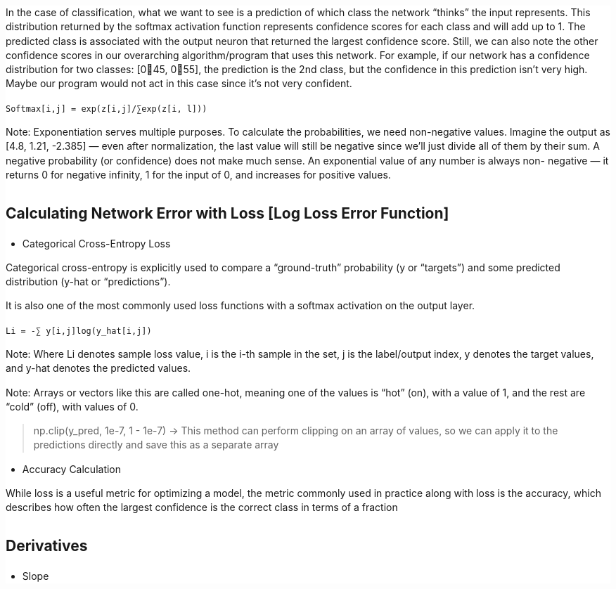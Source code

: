 In the case of classification, what we want to see is a prediction of which class the network “thinks” the input represents. This distribution returned by the softmax activation function represents confidence scores for each class and will add up to 1. The predicted class is associated with the output neuron that returned the largest confidence score. Still, we can also note the other confidence scores in our overarching algorithm/program that uses this network. For example, if our network has a confidence distribution for two classes: [045, 055], the prediction is the 2nd class, but the confidence in
this prediction isn’t very high. Maybe our program would not act in this case since it’s not very confident.

```alg
Softmax[i,j] = exp(z[i,j]/∑exp(z[i, l]))
```

Note: Exponentiation serves multiple purposes. To calculate the probabilities, we need non-negative values. Imagine the output as [4.8, 1.21, -2.385] — even after normalization, the last value will still be negative since we’ll just divide all of them by their sum. A negative probability (or confidence) does not make much sense. An exponential value of any number is always non- negative — it returns 0 for negative infinity, 1 for the input of 0, and increases for positive values.

## Calculating Network Error with Loss [Log Loss Error Function]

- Categorical Cross-Entropy Loss
 
Categorical cross-entropy is explicitly used to compare a “ground-truth” probability (y or “targets”) and some predicted distribution (y-hat or “predictions”).

It is also one of the most commonly used loss functions with a softmax activation on the output layer.

```alg
Li = -∑ y[i,j]log(y_hat[i,j])
```

Note:
Where Li denotes sample loss value, i is the i-th sample in the set, j is the label/output index, y denotes the target values, and y-hat denotes the predicted values.

Note:
Arrays or vectors like this are called one-hot, meaning one of the values is “hot” (on), with a value of 1, and the rest are “cold” (off), with values of 0.

> np.clip(y_pred, 1e-7, 1 - 1e-7) -> This method can perform clipping on an array of values, so we can apply it to the predictions directly and save this as a separate array

- Accuracy Calculation

While loss is a useful metric for optimizing a model, the metric commonly used in practice along with loss is the accuracy, which describes how often the largest confidence is the correct class
in terms of a fraction

## Derivatives

- Slope
